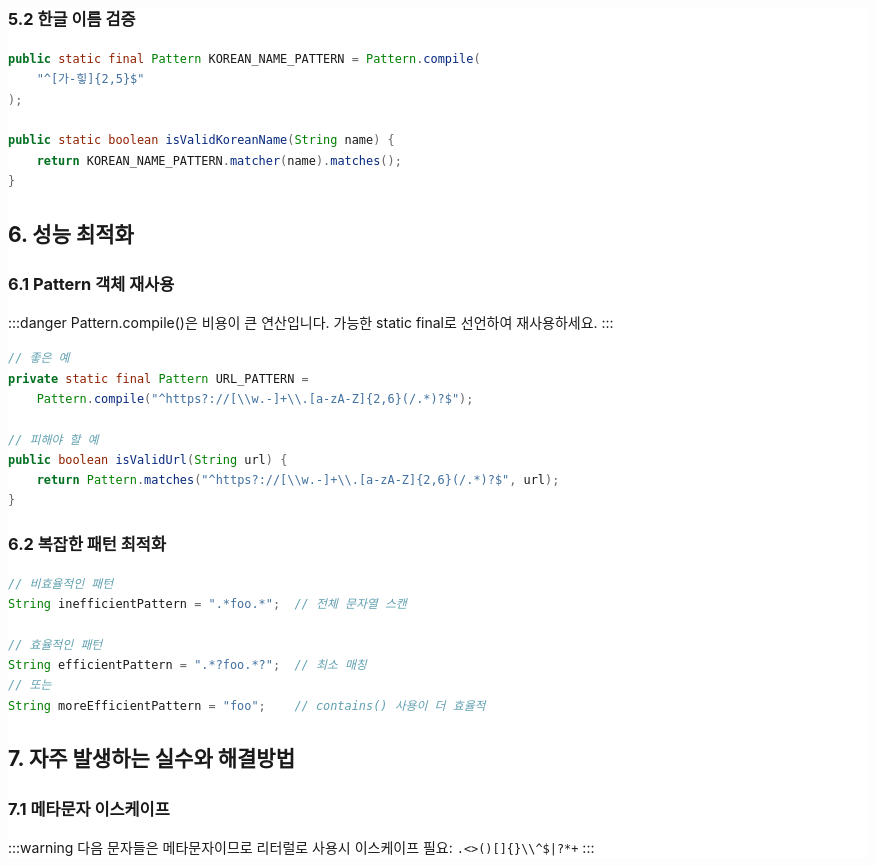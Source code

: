 ### 5.2 한글 이름 검증

```java
public static final Pattern KOREAN_NAME_PATTERN = Pattern.compile(
    "^[가-힣]{2,5}$"
);

public static boolean isValidKoreanName(String name) {
    return KOREAN_NAME_PATTERN.matcher(name).matches();
}
```

## 6. 성능 최적화

### 6.1 Pattern 객체 재사용

:::danger
Pattern.compile()은 비용이 큰 연산입니다.
가능한 static final로 선언하여 재사용하세요.
:::

```java
// 좋은 예
private static final Pattern URL_PATTERN = 
    Pattern.compile("^https?://[\\w.-]+\\.[a-zA-Z]{2,6}(/.*)?$");

// 피해야 할 예
public boolean isValidUrl(String url) {
    return Pattern.matches("^https?://[\\w.-]+\\.[a-zA-Z]{2,6}(/.*)?$", url);
}
```

### 6.2 복잡한 패턴 최적화

```java
// 비효율적인 패턴
String inefficientPattern = ".*foo.*";  // 전체 문자열 스캔

// 효율적인 패턴
String efficientPattern = ".*?foo.*?";  // 최소 매칭
// 또는
String moreEfficientPattern = "foo";    // contains() 사용이 더 효율적
```

## 7. 자주 발생하는 실수와 해결방법

### 7.1 메타문자 이스케이프

:::warning
다음 문자들은 메타문자이므로 리터럴로 사용시 이스케이프 필요:
`.<>()[]{}\\^$|?*+`
:::
